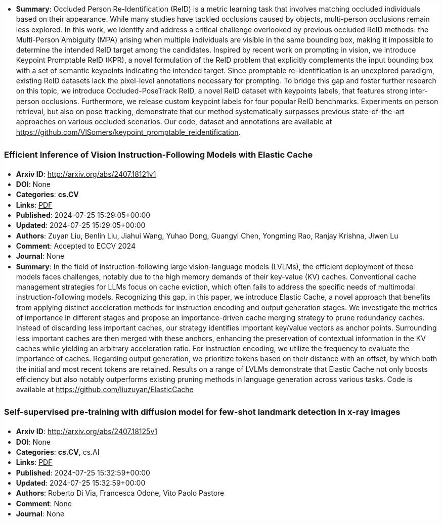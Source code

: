 - **Summary**: Occluded Person Re-Identification (ReID) is a metric learning task that involves matching occluded individuals based on their appearance. While many studies have tackled occlusions caused by objects, multi-person occlusions remain less explored. In this work, we identify and address a critical challenge overlooked by previous occluded ReID methods: the Multi-Person Ambiguity (MPA) arising when multiple individuals are visible in the same bounding box, making it impossible to determine the intended ReID target among the candidates. Inspired by recent work on prompting in vision, we introduce Keypoint Promptable ReID (KPR), a novel formulation of the ReID problem that explicitly complements the input bounding box with a set of semantic keypoints indicating the intended target. Since promptable re-identification is an unexplored paradigm, existing ReID datasets lack the pixel-level annotations necessary for prompting. To bridge this gap and foster further research on this topic, we introduce Occluded-PoseTrack ReID, a novel ReID dataset with keypoints labels, that features strong inter-person occlusions. Furthermore, we release custom keypoint labels for four popular ReID benchmarks. Experiments on person retrieval, but also on pose tracking, demonstrate that our method systematically surpasses previous state-of-the-art approaches on various occluded scenarios. Our code, dataset and annotations are available at https://github.com/VlSomers/keypoint_promptable_reidentification.



### Efficient Inference of Vision Instruction-Following Models with Elastic Cache
- **Arxiv ID**: http://arxiv.org/abs/2407.18121v1
- **DOI**: None
- **Categories**: **cs.CV**
- **Links**: [PDF](http://arxiv.org/pdf/2407.18121v1)
- **Published**: 2024-07-25 15:29:05+00:00
- **Updated**: 2024-07-25 15:29:05+00:00
- **Authors**: Zuyan Liu, Benlin Liu, Jiahui Wang, Yuhao Dong, Guangyi Chen, Yongming Rao, Ranjay Krishna, Jiwen Lu
- **Comment**: Accepted to ECCV 2024
- **Journal**: None
- **Summary**: In the field of instruction-following large vision-language models (LVLMs), the efficient deployment of these models faces challenges, notably due to the high memory demands of their key-value (KV) caches. Conventional cache management strategies for LLMs focus on cache eviction, which often fails to address the specific needs of multimodal instruction-following models. Recognizing this gap, in this paper, we introduce Elastic Cache, a novel approach that benefits from applying distinct acceleration methods for instruction encoding and output generation stages. We investigate the metrics of importance in different stages and propose an importance-driven cache merging strategy to prune redundancy caches. Instead of discarding less important caches, our strategy identifies important key/value vectors as anchor points. Surrounding less important caches are then merged with these anchors, enhancing the preservation of contextual information in the KV caches while yielding an arbitrary acceleration ratio. For instruction encoding, we utilize the frequency to evaluate the importance of caches. Regarding output generation, we prioritize tokens based on their distance with an offset, by which both the initial and most recent tokens are retained. Results on a range of LVLMs demonstrate that Elastic Cache not only boosts efficiency but also notably outperforms existing pruning methods in language generation across various tasks. Code is available at https://github.com/liuzuyan/ElasticCache



### Self-supervised pre-training with diffusion model for few-shot landmark detection in x-ray images
- **Arxiv ID**: http://arxiv.org/abs/2407.18125v1
- **DOI**: None
- **Categories**: **cs.CV**, cs.AI
- **Links**: [PDF](http://arxiv.org/pdf/2407.18125v1)
- **Published**: 2024-07-25 15:32:59+00:00
- **Updated**: 2024-07-25 15:32:59+00:00
- **Authors**: Roberto Di Via, Francesca Odone, Vito Paolo Pastore
- **Comment**: None
- **Journal**: None